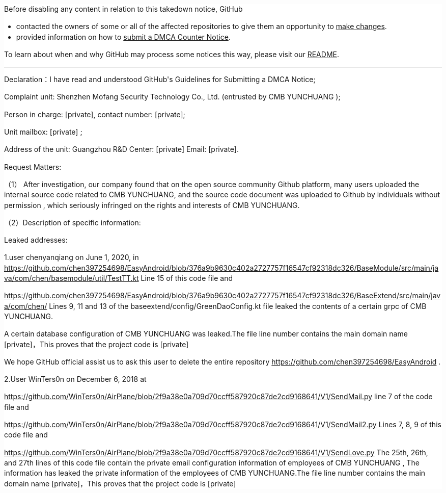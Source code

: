Before disabling any content in relation to this takedown notice, GitHub
- contacted the owners of some or all of the affected repositories to give them an opportunity to [make changes](https://docs.github.com/en/github/site-policy/dmca-takedown-policy#a-how-does-this-actually-work).
- provided information on how to [submit a DMCA Counter Notice](https://docs.github.com/en/articles/guide-to-submitting-a-dmca-counter-notice).

To learn about when and why GitHub may process some notices this way, please visit our [README](https://github.com/github/dmca/blob/master/README.md#anatomy-of-a-takedown-notice).

---

Declaration：I have read and understood GitHub's Guidelines for Submitting a DMCA Notice;

Complaint unit: Shenzhen Mofang Security Technology Co., Ltd. (entrusted by CMB YUNCHUANG );

Person in charge: [private], contact number: [private];

Unit mailbox: [private] ;

Address of the unit: Guangzhou R&D Center: [private] Email: [private].

Request Matters:

（1） After investigation, our company found that on the open source community Github platform, many users uploaded the internal source code related to CMB YUNCHUANG, and the source code document was uploaded to Github by individuals without permission , which seriously  infringed on the rights and interests of  CMB YUNCHUANG.

（2）Description of specific information:

Leaked addresses:

1.user chenyanqiang on June 1, 2020, in
https://github.com/chen397254698/EasyAndroid/blob/376a9b9630c402a2727757f16547cf92318dc326/BaseModule/src/main/java/com/chen/basemodule/util/TestTT.kt Line 15 of this code file and

https://github.com/chen397254698/EasyAndroid/blob/376a9b9630c402a2727757f16547cf92318dc326/BaseExtend/src/main/java/com/chen/ Lines 9, 11 and 13 of the baseextend/config/GreenDaoConfig.kt file leaked the contents of a certain grpc of CMB YUNCHUANG.

A certain database configuration of CMB YUNCHUANG was leaked.The file line number contains the main domain name [private]，This proves that the project code is [private]

We hope GitHub official assist us to ask this user to delete the entire repository https://github.com/chen397254698/EasyAndroid  .



2.User WinTers0n on December 6, 2018 at

https://github.com/WinTers0n/AirPlane/blob/2f9a38e0a709d70ccff587920c87de2cd9168641/V1/SendMail.py line 7 of the code file and

https://github.com/WinTers0n/AirPlane/blob/2f9a38e0a709d70ccff587920c87de2cd9168641/V1/SendMail2.py Lines 7, 8, 9 of this code file and

https://github.com/WinTers0n/AirPlane/blob/2f9a38e0a709d70ccff587920c87de2cd9168641/V1/SendLove.py The 25th, 26th, and 27th lines of this code file contain the private email configuration information of employees of CMB YUNCHUANG , The information has leaked the private information of the employees of CMB YUNCHUANG.The file line number contains the main domain name [private]，This proves that the project code is [private]
